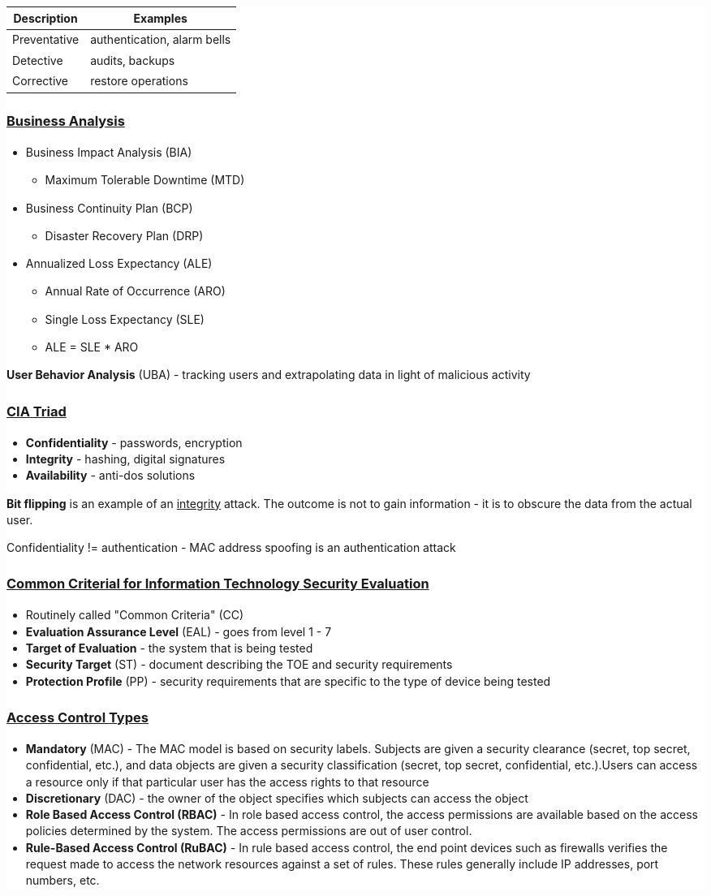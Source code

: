 | Description  | Examples                    |
| ------------ | --------------------------- |
| Preventative | authentication, alarm bells |
| Detective    | audits, backups             |
| Corrective   | restore operations          |

### <u>Business Analysis</u>

- Business Impact Analysis (BIA)

  - Maximum Tolerable Downtime (MTD)

- Business Continuity Plan (BCP)

  - Disaster Recovery Plan (DRP)

- Annualized Loss Expectancy (ALE)

  - Annual Rate of Occurrence (ARO)

  - Single Loss Expectancy (SLE)
  - ALE = SLE * ARO

**User Behavior Analysis** (UBA) - tracking users and extrapolating data in light of malicious activity

### <u>CIA Triad</u>

- **Confidentiality** - passwords, encryption
- **Integrity** - hashing, digital signatures
- **Availability** - anti-dos solutions

**Bit flipping** is an example of an <u>integrity</u> attack.  The outcome is not to gain information - it is to obscure the data from the actual user.

Confidentiality != authentication - MAC address spoofing is an authentication attack

### <u>Common Criterial for Information Technology Security Evaluation</u>

- Routinely called "Common Criteria" (CC)
- **Evaluation Assurance Level** (EAL) - goes from level 1 - 7
- **Target of Evaluation** - the system that is being tested
- **Security Target** (ST) - document describing the TOE and security requirements
- **Protection Profile** (PP) - security requirements that are specific to the type of device being tested

### <u>Access Control Types</u>

- **Mandatory** (MAC) - The MAC model is based on security labels. Subjects are given a security clearance (secret, top secret, confidential, etc.), and data objects are given a security classification (secret, top secret, confidential, etc.).Users can access a resource only if that particular user has the access rights to that resource
- **Discretionary** (DAC) -  the owner of the object specifies which subjects can access the object
- **Role Based Access Control (RBAC)** - In role based access control, the access permissions are available based on the access policies determined by the system. The access permissions are out of user control.
- **Rule-Based Access Control (RuBAC)** - In rule based access control, the end point devices such as firewalls verifies the request made to access the network resources against a set of rules. These rules generally include IP addresses, port numbers, etc.
